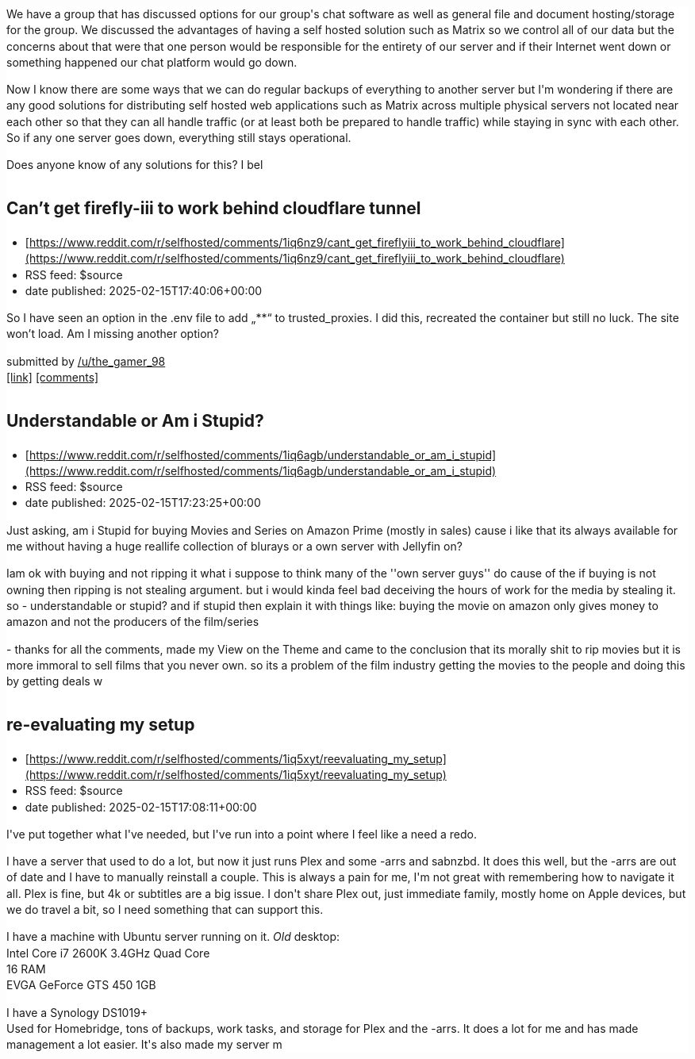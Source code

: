 <div class="md"><p>We have a group that has discussed options for our group&#39;s chat software as well as general file and document hosting/storage for the group. We discussed the advantages of having a self hosted solution such as Matrix so we control all of our data but the concerns about that were that one person would be responsible for the entirety of our server and if their Internet went down or something happened our chat platform would go down.</p> <p>Now I know there are some ways that we can do regular backups of everything to another server but I&#39;m wondering if there are any good solutions for distributing self hosted web applications such as Matrix across multiple physical servers not located near each other so that they can all handle traffic (or at least both be prepared to handle traffic) while staying in sync with each other. So if any one server goes down, everything still stays operational.</p> <p>Does anyone know of any solutions for this? I bel

## Can’t get firefly-iii to work behind cloudflare tunnel
 - [https://www.reddit.com/r/selfhosted/comments/1iq6nz9/cant_get_fireflyiii_to_work_behind_cloudflare](https://www.reddit.com/r/selfhosted/comments/1iq6nz9/cant_get_fireflyiii_to_work_behind_cloudflare)
 - RSS feed: $source
 - date published: 2025-02-15T17:40:06+00:00

<div class="md"><p>So I have seen an option in the .env file to add „**“ to trusted_proxies. I did this, recreated the container but still no luck. The site won’t load. Am I missing another option?</p> </div> &#32; submitted by &#32; <a href="https://www.reddit.com/user/the_gamer_98"> /u/the_gamer_98 </a> <br/> <span><a href="https://www.reddit.com/r/selfhosted/comments/1iq6nz9/cant_get_fireflyiii_to_work_behind_cloudflare/">[link]</a></span> &#32; <span><a href="https://www.reddit.com/r/selfhosted/comments/1iq6nz9/cant_get_fireflyiii_to_work_behind_cloudflare/">[comments]</a></span>

## Understandable or Am i Stupid?
 - [https://www.reddit.com/r/selfhosted/comments/1iq6agb/understandable_or_am_i_stupid](https://www.reddit.com/r/selfhosted/comments/1iq6agb/understandable_or_am_i_stupid)
 - RSS feed: $source
 - date published: 2025-02-15T17:23:25+00:00

<div class="md"><p>Just asking, am i Stupid for buying Movies and Series on Amazon Prime (mostly in sales) cause i like that its always available for me without having a huge reallife collection of blurays or a own server with Jellyfin on?</p> <p>Iam ok with buying and not ripping it what i suppose to think many of the &#39;&#39;own server guys&#39;&#39; do cause of the if buying is not owning then ripping is not stealing argument. but i would kinda feel bad deceiving the hours of work for the media by stealing it. so - understandable or stupid? and if stupid then explain it with things like: buying the movie on amazon only gives money to amazon and not the producers of the film/series</p> <p>- thanks for all the comments, made my View on the Theme and came to the conclusion that its morally shit to rip movies but it is more immoral to sell films that you never own. so its a problem of the film industry getting the movies to the people and doing this by getting deals w

## re-evaluating my setup
 - [https://www.reddit.com/r/selfhosted/comments/1iq5xyt/reevaluating_my_setup](https://www.reddit.com/r/selfhosted/comments/1iq5xyt/reevaluating_my_setup)
 - RSS feed: $source
 - date published: 2025-02-15T17:08:11+00:00

<div class="md"><p>I&#39;ve put together what I&#39;ve needed, but I&#39;ve run into a point where I feel like a need a redo.</p> <p>I have a server that used to do a lot, but now it just runs Plex and some -arrs and sabnzbd. It does this well, but the -arrs are out of date and I have to manually reinstall a couple. This is always a pain for me, I&#39;m not great with remembering how to navigate it all. Plex is fine, but 4k or subtitles are a big issue. I don&#39;t share Plex out, just immediate family, mostly home on Apple devices, but we do travel a bit, so I need something that can support this.</p> <p>I have a machine with Ubuntu server running on it. <em>Old</em> desktop:<br/> Intel Core i7 2600K 3.4GHz Quad Core<br/> 16 RAM<br/> EVGA GeForce GTS 450 1GB</p> <p>I have a Synology DS1019+<br/> Used for Homebridge, tons of backups, work tasks, and storage for Plex and the -arrs. It does a lot for me and has made management a lot easier. It&#39;s also made my server m
